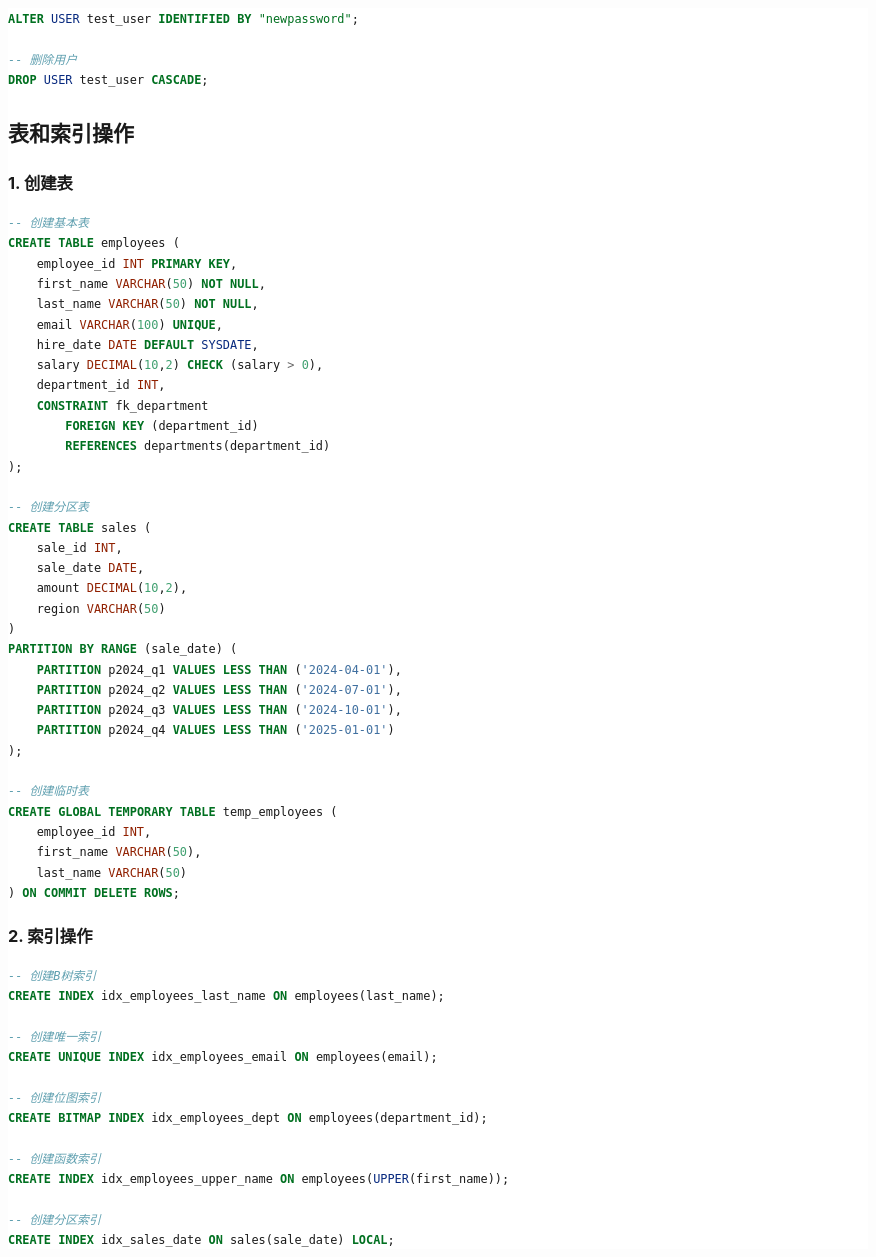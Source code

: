 ```sql
ALTER USER test_user IDENTIFIED BY "newpassword";

-- 删除用户
DROP USER test_user CASCADE;
```

## 表和索引操作

### 1. 创建表
```sql
-- 创建基本表
CREATE TABLE employees (
    employee_id INT PRIMARY KEY,
    first_name VARCHAR(50) NOT NULL,
    last_name VARCHAR(50) NOT NULL,
    email VARCHAR(100) UNIQUE,
    hire_date DATE DEFAULT SYSDATE,
    salary DECIMAL(10,2) CHECK (salary > 0),
    department_id INT,
    CONSTRAINT fk_department 
        FOREIGN KEY (department_id) 
        REFERENCES departments(department_id)
);

-- 创建分区表
CREATE TABLE sales (
    sale_id INT,
    sale_date DATE,
    amount DECIMAL(10,2),
    region VARCHAR(50)
)
PARTITION BY RANGE (sale_date) (
    PARTITION p2024_q1 VALUES LESS THAN ('2024-04-01'),
    PARTITION p2024_q2 VALUES LESS THAN ('2024-07-01'),
    PARTITION p2024_q3 VALUES LESS THAN ('2024-10-01'),
    PARTITION p2024_q4 VALUES LESS THAN ('2025-01-01')
);

-- 创建临时表
CREATE GLOBAL TEMPORARY TABLE temp_employees (
    employee_id INT,
    first_name VARCHAR(50),
    last_name VARCHAR(50)
) ON COMMIT DELETE ROWS;
```

### 2. 索引操作
```sql
-- 创建B树索引
CREATE INDEX idx_employees_last_name ON employees(last_name);

-- 创建唯一索引
CREATE UNIQUE INDEX idx_employees_email ON employees(email);

-- 创建位图索引
CREATE BITMAP INDEX idx_employees_dept ON employees(department_id);

-- 创建函数索引
CREATE INDEX idx_employees_upper_name ON employees(UPPER(first_name));

-- 创建分区索引
CREATE INDEX idx_sales_date ON sales(sale_date) LOCAL;
```